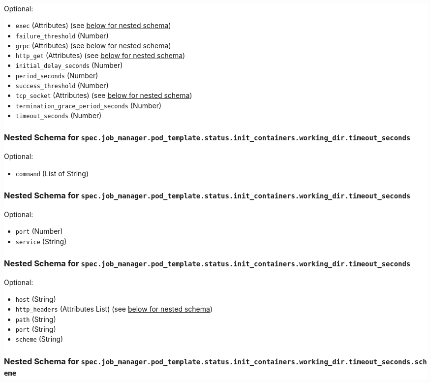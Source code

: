 Optional:

- `exec` (Attributes) (see [below for nested schema](#nestedatt--spec--job_manager--pod_template--status--init_containers--working_dir--exec))
- `failure_threshold` (Number)
- `grpc` (Attributes) (see [below for nested schema](#nestedatt--spec--job_manager--pod_template--status--init_containers--working_dir--grpc))
- `http_get` (Attributes) (see [below for nested schema](#nestedatt--spec--job_manager--pod_template--status--init_containers--working_dir--http_get))
- `initial_delay_seconds` (Number)
- `period_seconds` (Number)
- `success_threshold` (Number)
- `tcp_socket` (Attributes) (see [below for nested schema](#nestedatt--spec--job_manager--pod_template--status--init_containers--working_dir--tcp_socket))
- `termination_grace_period_seconds` (Number)
- `timeout_seconds` (Number)

<a id="nestedatt--spec--job_manager--pod_template--status--init_containers--working_dir--exec"></a>
### Nested Schema for `spec.job_manager.pod_template.status.init_containers.working_dir.timeout_seconds`

Optional:

- `command` (List of String)


<a id="nestedatt--spec--job_manager--pod_template--status--init_containers--working_dir--grpc"></a>
### Nested Schema for `spec.job_manager.pod_template.status.init_containers.working_dir.timeout_seconds`

Optional:

- `port` (Number)
- `service` (String)


<a id="nestedatt--spec--job_manager--pod_template--status--init_containers--working_dir--http_get"></a>
### Nested Schema for `spec.job_manager.pod_template.status.init_containers.working_dir.timeout_seconds`

Optional:

- `host` (String)
- `http_headers` (Attributes List) (see [below for nested schema](#nestedatt--spec--job_manager--pod_template--status--init_containers--working_dir--timeout_seconds--http_headers))
- `path` (String)
- `port` (String)
- `scheme` (String)

<a id="nestedatt--spec--job_manager--pod_template--status--init_containers--working_dir--timeout_seconds--http_headers"></a>
### Nested Schema for `spec.job_manager.pod_template.status.init_containers.working_dir.timeout_seconds.scheme`
